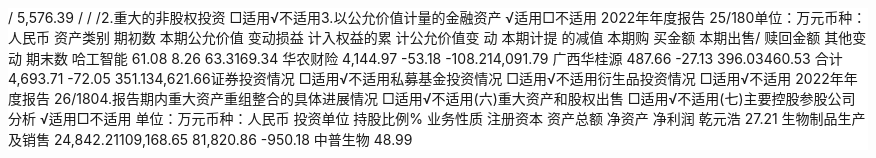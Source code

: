 /
5,576.39
/
/
/2.重大的非股权投资
□适用√不适用3.以公允价值计量的金融资产
√适用□不适用
2022年年度报告
25/180单位：万元币种：人民币
资产类别
期初数
本期公允价值
变动损益
计入权益的累
计公允价值变
动
本期计提
的减值
本期购
买金额
本期出售/
赎回金额
其他变动
期末数
哈工智能
61.08
8.26
63.3169.34
华农财险
4,144.97
-53.18
-108.214,091.79
广西华桂源
487.66
-27.13
396.03460.53
合计
4,693.71
-72.05
351.134,621.66证券投资情况
□适用√不适用私募基金投资情况
□适用√不适用衍生品投资情况
□适用√不适用
2022年年度报告
26/1804.报告期内重大资产重组整合的具体进展情况
□适用√不适用(六)重大资产和股权出售
□适用√不适用(七)主要控股参股公司分析
√适用□不适用
单位：万元币种：人民币
投资单位
持股比例%
业务性质
注册资本
资产总额
净资产
净利润
乾元浩
27.21
生物制品生产及销售
24,842.21109,168.65
81,820.86
-950.18
中普生物
48.99